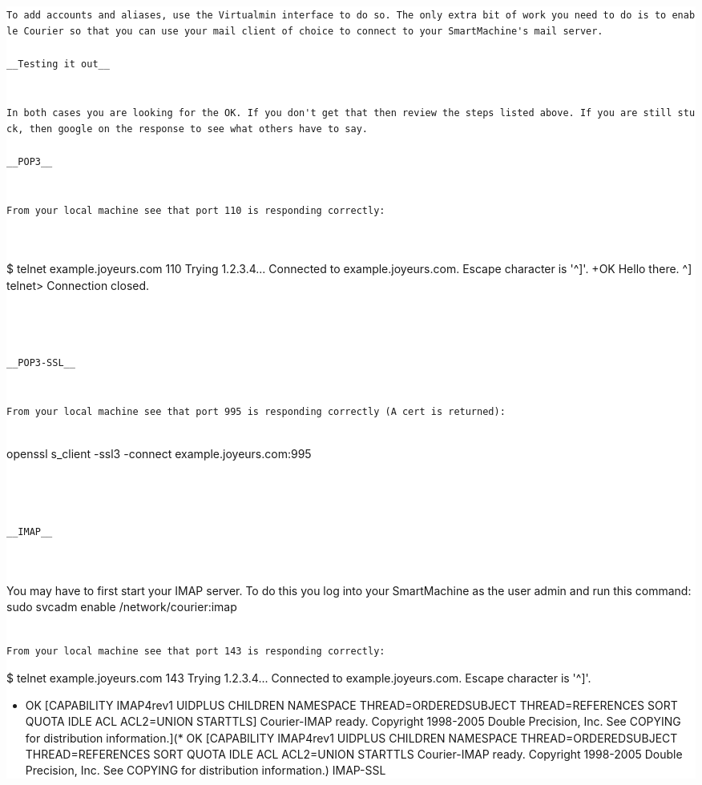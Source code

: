 ```
To add accounts and aliases, use the Virtualmin interface to do so. The only extra bit of work you need to do is to enable Courier so that you can use your mail client of choice to connect to your SmartMachine's mail server.

__Testing it out__


In both cases you are looking for the OK. If you don't get that then review the steps listed above. If you are still stuck, then google on the response to see what others have to say.

__POP3__


From your local machine see that port 110 is responding correctly:



```
$ telnet example.joyeurs.com 110
Trying 1.2.3.4...
Connected to example.joyeurs.com.
Escape character is '^]'.
+OK Hello there.
^]
telnet> Connection closed.
```



__POP3-SSL__


From your local machine see that port 995 is responding correctly (A cert is returned):


```
openssl s_client  -ssl3  -connect example.joyeurs.com:995
```



__IMAP__



```
You may have to first start your IMAP server. To do this you log into your SmartMachine as the user admin and run this command:
sudo svcadm enable /network/courier:imap
```

From your local machine see that port 143 is responding correctly:

```
$ telnet example.joyeurs.com 143
Trying 1.2.3.4...
Connected to example.joyeurs.com.
Escape character is '^]'.
*   OK [CAPABILITY IMAP4rev1 UIDPLUS CHILDREN NAMESPACE THREAD=ORDEREDSUBJECT THREAD=REFERENCES SORT QUOTA IDLE ACL ACL2=UNION STARTTLS] Courier-IMAP ready. Copyright 1998-2005 Double Precision, Inc.  See COPYING for distribution information.](*   OK [CAPABILITY IMAP4rev1 UIDPLUS CHILDREN NAMESPACE THREAD=ORDEREDSUBJECT THREAD=REFERENCES SORT QUOTA IDLE ACL ACL2=UNION STARTTLS Courier-IMAP ready. Copyright 1998-2005 Double Precision, Inc.  See COPYING for distribution information.)
IMAP-SSL